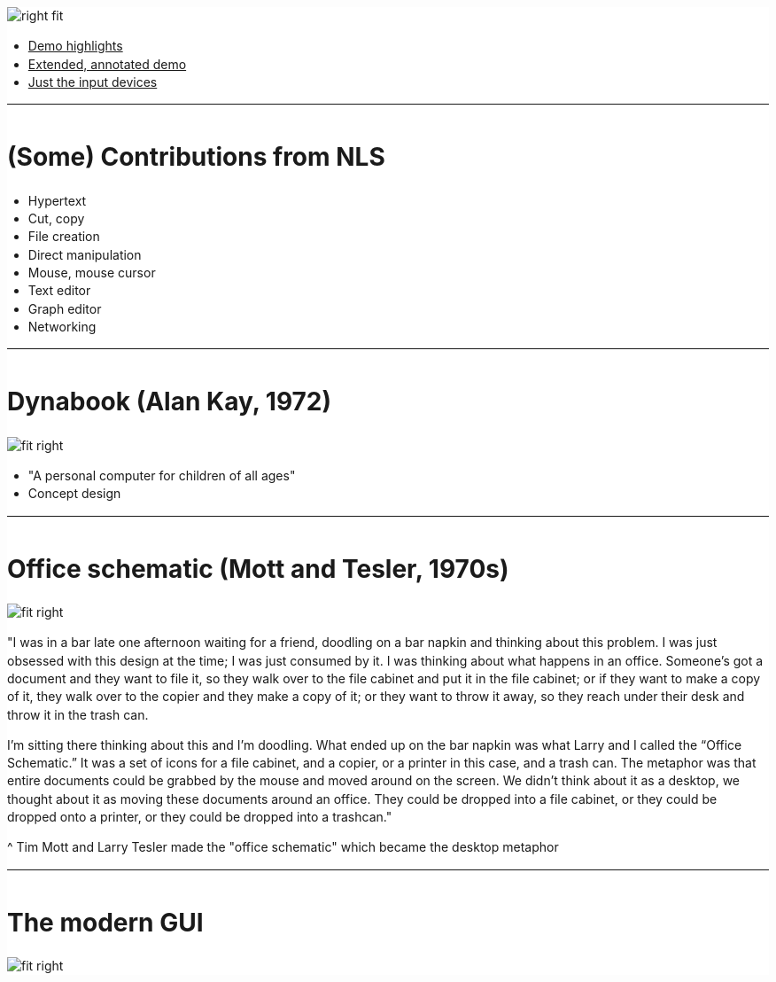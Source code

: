 ![right fit](images/nls.png)

- [Demo highlights](https://www.youtube.com/watch?v=VScVgXM7lQQ&list=PLCGFadV4FqU2yAqCzKaxnKKXgnJBUrKTE)
- [Extended, annotated demo](http://www.dougengelbart.org/firsts/dougs-1968-demo.html)
- [Just the input devices](http://www.dougengelbart.org/firsts/dougs-1968-demo.html)

---
# (Some) Contributions from NLS

- Hypertext
- Cut, copy
- File creation
- Direct manipulation
- Mouse, mouse cursor
- Text editor
- Graph editor
- Networking

---
# Dynabook (Alan Kay, 1972)
![fit right](images/Dynabook.png)

- "A personal computer for children of all ages"
- Concept design

---
# Office schematic (Mott and Tesler, 1970s)
![fit right](images/office.png)

"I was in a bar late one afternoon waiting for a friend, doodling on a bar napkin and thinking about this problem. I was just obsessed with this design at the time; I was just consumed by it. I was thinking about what happens in an office. Someone’s got a document and they want to file it, so they walk over to the file cabinet and put it in the file cabinet; or if they want to make a copy of it, they walk over to the copier and they make a copy of it; or they want to throw it away, so they reach under their desk and throw it in the trash can.

I’m sitting there thinking about this and I’m doodling. What ended up on the bar napkin was what Larry and I called the “Office Schematic.” It was a set of icons for a file cabinet, and a copier, or a printer in this case, and a trash can. The metaphor was that entire documents could be grabbed by the mouse and moved around on the screen. We didn’t think about it as a desktop, we thought about it as moving these documents around an office. They could be dropped into a file cabinet, or they could be dropped onto a printer, or they could be dropped into a trashcan."

^ Tim Mott and Larry Tesler made the "office schematic" which became the desktop metaphor

---
# The modern GUI
![fit right](images/alto.png)
